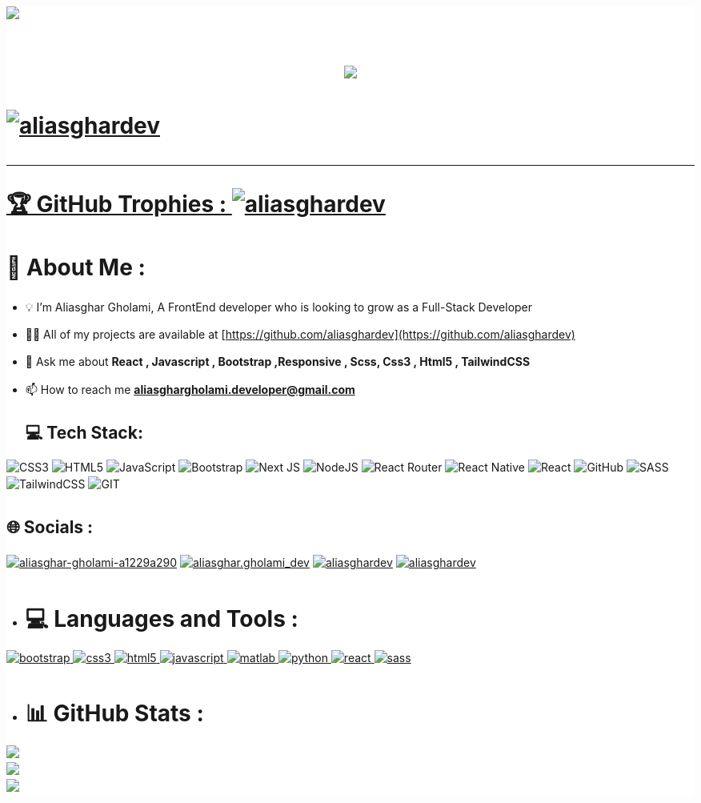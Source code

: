 
<a href="#">
  <img width=100% src="https://capsule-render.vercel.app/api?type=waving&color=00ab83&height=120&section=header"/>
</a>

<h1 align="center">
  <a href="https://git.io/typing-svg">
    <img src="https://readme-typing-svg.herokuapp.com/?lines=Hi+👋;I'm+Aliasghar+Ghoalmi...;A+Front-end+developer;Nice+to+meet+you!&center=true&size=30&color=00786c&background=FFFFFF00">
    

<p align="left"> <img src="https://komarev.com/ghpvc/?username=aliasghardev&label=Profile%20views&color=02ab83&style=flat" alt="aliasghardev" /> </p><hr>


<p align="left">
 🏆 GitHub Trophies :
  <a href="https://github.com/ryo-ma/github-profile-trophy"><img src="https://github-profile-trophy.vercel.app/?username=aliasghardev" alt="aliasghardev" /></a>
</p>



# 💫 About Me :
 
- 💡 I’m Aliasghar Gholami, A FrontEnd developer who is looking to grow as a Full-Stack Developer

- 👨‍💻 All of my projects are available at [https://github.com/aliasghardev](https://github.com/aliasghardev)

- 💬 Ask me about **React , Javascript , Bootstrap ,Responsive , Scss, Css3 , Html5 , TailwindCSS**

- 📫 How to reach me **aliasghargholami.developer@gmail.com**

  ## 💻 Tech Stack:
![CSS3](https://img.shields.io/badge/css3-%231572B6.svg?style=for-the-badge&logo=css3&logoColor=white) ![HTML5](https://img.shields.io/badge/html5-%23E34F26.svg?style=for-the-badge&logo=html5&logoColor=white) ![JavaScript](https://img.shields.io/badge/javascript-%23323330.svg?style=for-the-badge&logo=javascript&logoColor=%23F7DF1E) ![Bootstrap](https://img.shields.io/badge/bootstrap-%23563D7C.svg?style=for-the-badge&logo=bootstrap&logoColor=white) ![Next JS](https://img.shields.io/badge/Next-black?style=for-the-badge&logo=next.js&logoColor=white) ![NodeJS](https://img.shields.io/badge/node.js-6DA55F?style=for-the-badge&logo=node.js&logoColor=white) ![React Router](https://img.shields.io/badge/React_Router-CA4245?style=for-the-badge&logo=react-router&logoColor=white) ![React Native](https://img.shields.io/badge/react_native-%2320232a.svg?style=for-the-badge&logo=react&logoColor=%2361DAFB) ![React](https://img.shields.io/badge/react-%2320232a.svg?style=for-the-badge&logo=react&logoColor=%2361DAFB) ![GitHub](https://img.shields.io/badge/GitHub-%23121011.svg?style=for-the-badge&logo=github&logoColor=white) ![SASS](https://img.shields.io/badge/SASS-hotpink.svg?style=for-the-badge&logo=SASS&logoColor=white) ![TailwindCSS](https://img.shields.io/badge/tailwindcss-%2338B2AC.svg?style=for-the-badge&logo=tailwind-css&logoColor=white) 	 ![GIT](https://img.shields.io/badge/Git-fc6d26?style=for-the-badge&logo=git&logoColor=white)


## 🌐 Socials :
<p align="left">
<a href="https://linkedin.com/in/aliasghar-gholami-a1229a290" target="blank"><img align="center" src="https://raw.githubusercontent.com/rahuldkjain/github-profile-readme-generator/master/src/images/icons/Social/linked-in-alt.svg" alt="aliasghar-gholami-a1229a290" height="30" width="40" /></a>
<a href="https://instagram.com/aliasghar.gholami_dev" target="blank"><img align="center" src="https://raw.githubusercontent.com/rahuldkjain/github-profile-readme-generator/master/src/images/icons/Social/instagram.svg" alt="aliasghar.gholami_dev" height="30" width="40" /></a>
  <a href="https://aliasghargholami.developer@gmail.com" target="blank">
  <img align="center" src="https://www.freepnglogos.com/uploads/logo-gmail-png/logo-gmail-png-gmail-icon-download-png-and-vector-1.png" alt="aliasghardev" height="30" width="40" /></a>
  <a href="https://t.me/aliasghar1606" target="blank">
  <img align="center" src="https://img.icons8.com/fluency/48/null/telegram-app.png" alt="aliasghardev" /></a>
</p>

- # 💻 Languages and Tools :
<p align="left"> <a href="https://getbootstrap.com" target="_blank" rel="noreferrer"> <img src="https://raw.githubusercontent.com/devicons/devicon/master/icons/bootstrap/bootstrap-plain-wordmark.svg" alt="bootstrap" width="40" height="40"/> </a> <a href="https://www.w3schools.com/css/" target="_blank" rel="noreferrer"> <img src="https://raw.githubusercontent.com/devicons/devicon/master/icons/css3/css3-original-wordmark.svg" alt="css3" width="40" height="40"/> </a> <a href="https://www.w3.org/html/" target="_blank" rel="noreferrer"> <img src="https://raw.githubusercontent.com/devicons/devicon/master/icons/html5/html5-original-wordmark.svg" alt="html5" width="40" height="40"/> </a> <a href="https://developer.mozilla.org/en-US/docs/Web/JavaScript" target="_blank" rel="noreferrer"> <img src="https://raw.githubusercontent.com/devicons/devicon/master/icons/javascript/javascript-original.svg" alt="javascript" width="40" height="40"/> </a> <a href="https://www.mathworks.com/" target="_blank" rel="noreferrer"> <img src="https://upload.wikimedia.org/wikipedia/commons/2/21/Matlab_Logo.png" alt="matlab" width="40" height="40"/> </a> <a href="https://www.python.org" target="_blank" rel="noreferrer"> <img src="https://raw.githubusercontent.com/devicons/devicon/master/icons/python/python-original.svg" alt="python" width="40" height="40"/> </a> <a href="https://reactjs.org/" target="_blank" rel="noreferrer"> <img src="https://raw.githubusercontent.com/devicons/devicon/master/icons/react/react-original-wordmark.svg" alt="react" width="40" height="40"/> </a> <a href="https://sass-lang.com" target="_blank" rel="noreferrer"> <img src="https://raw.githubusercontent.com/devicons/devicon/master/icons/sass/sass-original.svg" alt="sass" width="40" height="40"/> </a> </p>


- # 📊 GitHub Stats :
![](https://github-readme-stats.vercel.app/api?username=aliasghardev&theme=night-purple&border=true&center=true&include_all_commits=false&count_private=false)<br/>
![](https://github-readme-streak-stats.herokuapp.com/?user=aliasghardev&theme=night-purple&center=true&border=true)<br/>
![](https://github-readme-stats.vercel.app/api/top-langs/?username=aliasghardev&theme=dark-purple&center=true&border=true&include_all_commits=false&count_private=false&layout=compact)
